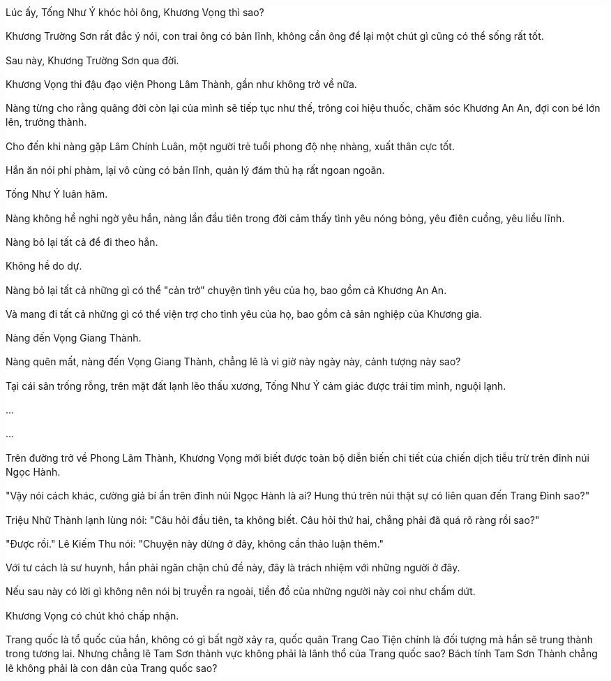 Lúc ấy, Tống Như Ý khóc hỏi ông, Khương Vọng thì sao?

Khương Trường Sơn rất đắc ý nói, con trai ông có bản lĩnh, không cần ông để lại một chút gì cũng có thể sống rất tốt.

Sau này, Khương Trường Sơn qua đời.

Khương Vọng thi đậu đạo viện Phong Lâm Thành, gần như không trở về nữa.

Nàng từng cho rằng quãng đời còn lại của mình sẽ tiếp tục như thế, trông coi hiệu thuốc, chăm sóc Khương An An, đợi con bé lớn lên, trưởng thành.

Cho đến khi nàng gặp Lâm Chính Luân, một người trẻ tuổi phong độ nhẹ nhàng, xuất thân cực tốt.

Hắn ăn nói phi phàm, lại vô cùng có bản lĩnh, quản lý đám thủ hạ rất ngoan ngoãn.

Tống Như Ý luân hãm.

Nàng không hề nghi ngờ yêu hắn, nàng lần đầu tiên trong đời cảm thấy tình yêu nóng bỏng, yêu điên cuồng, yêu liều lĩnh.

Nàng bỏ lại tất cả để đi theo hắn.

Không hề do dự.

Nàng bỏ lại tất cả những gì có thể "cản trở" chuyện tình yêu của họ, bao gồm cả Khương An An.

Và mang đi tất cả những gì có thể viện trợ cho tình yêu của họ, bao gồm cả sản nghiệp của Khương gia.

Nàng đến Vọng Giang Thành.

Nàng quên mất, nàng đến Vọng Giang Thành, chẳng lẽ là vì giờ này ngày này, cảnh tượng này sao?

Tại cái sân trống rỗng, trên mặt đất lạnh lẽo thấu xương, Tống Như Ý cảm giác được trái tim mình, nguội lạnh.

...

...

Trên đường trở về Phong Lâm Thành, Khương Vọng mới biết được toàn bộ diễn biến chi tiết của chiến dịch tiễu trừ trên đỉnh núi Ngọc Hành.

"Vậy nói cách khác, cường giả bí ẩn trên đỉnh núi Ngọc Hành là ai? Hung thú trên núi thật sự có liên quan đến Trang Đình sao?"

Triệu Nhữ Thành lạnh lùng nói: "Câu hỏi đầu tiên, ta không biết. Câu hỏi thứ hai, chẳng phải đã quá rõ ràng rồi sao?"

"Được rồi." Lê Kiếm Thu nói: "Chuyện này dừng ở đây, không cần thảo luận thêm."

Với tư cách là sư huynh, hắn phải ngăn chặn chủ đề này, đây là trách nhiệm với những người ở đây.

Nếu sau này có lời gì không nên nói bị truyền ra ngoài, tiền đồ của những người này coi như chấm dứt.

Khương Vọng có chút khó chấp nhận.

Trang quốc là tổ quốc của hắn, không có gì bất ngờ xảy ra, quốc quân Trang Cao Tiện chính là đối tượng mà hắn sẽ trung thành trong tương lai. Nhưng chẳng lẽ Tam Sơn thành vực không phải là lãnh thổ của Trang quốc sao? Bách tính Tam Sơn Thành chẳng lẽ không phải là con dân của Trang quốc sao?
